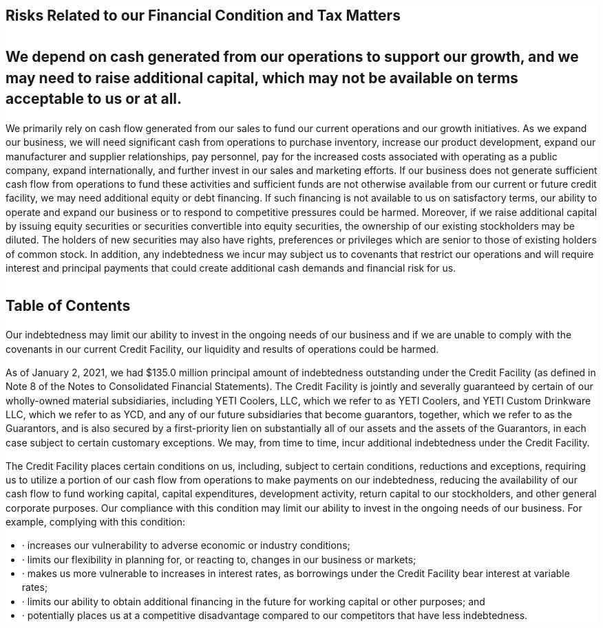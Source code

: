 ## Risks Related to our Financial Condition and Tax Matters

## We depend on cash generated from our operations to support our growth, and we may need to raise additional capital, which may not be available on terms acceptable to us or at all.

We primarily rely on cash flow generated from our sales to fund our current operations and our growth initiatives. As we expand our business, we will need significant cash from operations to purchase inventory, increase our product development, expand our manufacturer and supplier relationships, pay personnel, pay for the increased costs associated with operating as a public company, expand internationally, and further invest in our sales and marketing efforts. If our business does not generate sufficient cash flow from operations to fund these activities and sufficient funds are not otherwise available from our current or future credit facility, we may need additional equity or debt financing. If such financing is not available to us on satisfactory terms, our ability to operate and expand our business or to respond to competitive pressures could be harmed. Moreover, if we raise additional capital by issuing equity securities or securities convertible into equity securities, the ownership of our existing stockholders may be diluted. The holders of new securities may also have rights, preferences or privileges which are senior to those of existing holders of common stock. In addition, any indebtedness we incur may subject us to covenants that restrict our operations and will require interest and principal payments that could create additional cash demands and financial risk for us.

## Table of Contents

Our indebtedness may limit our ability to invest in the ongoing needs of our business and if we are unable to comply with the covenants in our current Credit Facility, our liquidity and results of operations could be harmed.

As of January 2, 2021, we had $135.0 million principal amount of indebtedness outstanding under the Credit Facility (as defined in Note 8 of the Notes to Consolidated Financial Statements). The Credit Facility is jointly and severally guaranteed by certain of our wholly-owned material subsidiaries, including YETI Coolers, LLC, which we refer to as YETI Coolers, and YETI Custom Drinkware LLC, which we refer to as YCD, and any of our future subsidiaries that become guarantors, together, which we refer to as the Guarantors, and is also secured by a first-priority lien on substantially all of our assets and the assets of the Guarantors, in each case subject to certain customary exceptions. We may, from time to time, incur additional indebtedness under the Credit Facility.

The Credit Facility places certain conditions on us, including, subject to certain conditions, reductions and exceptions, requiring us to utilize a portion of our cash flow from operations to make payments on our indebtedness, reducing the availability of our cash flow to fund working capital, capital expenditures, development activity, return capital to our stockholders, and other general corporate purposes. Our compliance with this condition may limit our ability to invest in the ongoing needs of our business. For example, complying with this condition:

- · increases our vulnerability to adverse economic or industry conditions;
- · limits our flexibility in planning for, or reacting to, changes in our business or markets;
- · makes us more vulnerable to increases in interest rates, as borrowings under the Credit Facility bear interest at variable rates;
- · limits our ability to obtain additional financing in the future for working capital or other purposes; and
- · potentially places us at a competitive disadvantage compared to our competitors that have less indebtedness.
